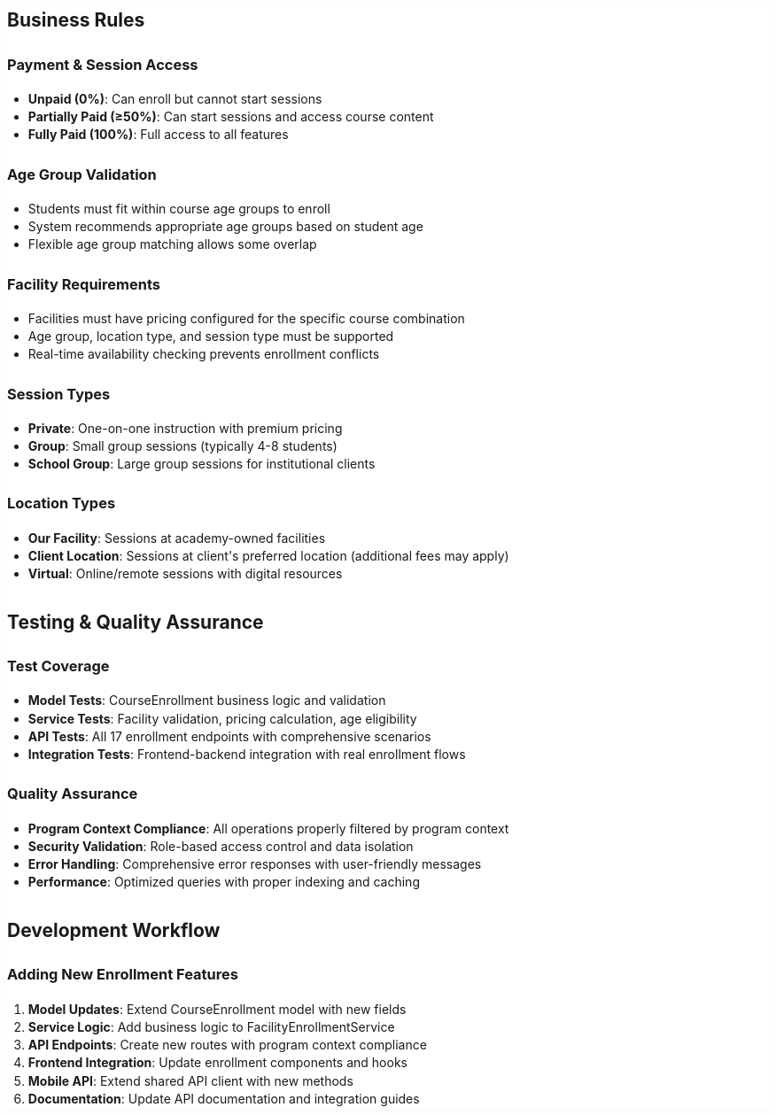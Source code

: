## Business Rules

### Payment & Session Access
- **Unpaid (0%)**: Can enroll but cannot start sessions
- **Partially Paid (≥50%)**: Can start sessions and access course content
- **Fully Paid (100%)**: Full access to all features

### Age Group Validation
- Students must fit within course age groups to enroll
- System recommends appropriate age groups based on student age
- Flexible age group matching allows some overlap

### Facility Requirements
- Facilities must have pricing configured for the specific course combination
- Age group, location type, and session type must be supported
- Real-time availability checking prevents enrollment conflicts

### Session Types
- **Private**: One-on-one instruction with premium pricing
- **Group**: Small group sessions (typically 4-8 students)
- **School Group**: Large group sessions for institutional clients

### Location Types
- **Our Facility**: Sessions at academy-owned facilities
- **Client Location**: Sessions at client's preferred location (additional fees may apply)
- **Virtual**: Online/remote sessions with digital resources

## Testing & Quality Assurance

### Test Coverage
- **Model Tests**: CourseEnrollment business logic and validation
- **Service Tests**: Facility validation, pricing calculation, age eligibility
- **API Tests**: All 17 enrollment endpoints with comprehensive scenarios
- **Integration Tests**: Frontend-backend integration with real enrollment flows

### Quality Assurance
- **Program Context Compliance**: All operations properly filtered by program context
- **Security Validation**: Role-based access control and data isolation
- **Error Handling**: Comprehensive error responses with user-friendly messages
- **Performance**: Optimized queries with proper indexing and caching

## Development Workflow

### Adding New Enrollment Features
1. **Model Updates**: Extend CourseEnrollment model with new fields
2. **Service Logic**: Add business logic to FacilityEnrollmentService
3. **API Endpoints**: Create new routes with program context compliance
4. **Frontend Integration**: Update enrollment components and hooks
5. **Mobile API**: Extend shared API client with new methods
6. **Documentation**: Update API documentation and integration guides
